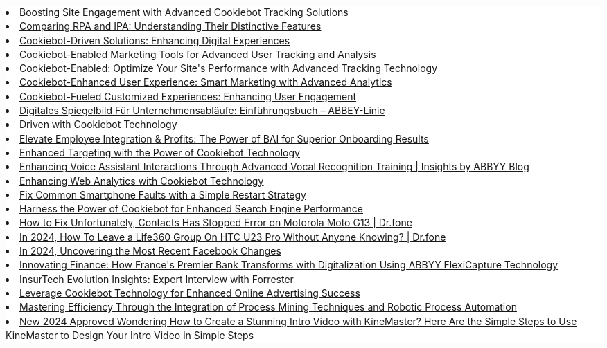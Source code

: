 <li><a href="https://solve-manuals.techidaily.com/boosting-site-engagement-with-advanced-cookiebot-tracking-solutions/"><u>Boosting Site Engagement with Advanced Cookiebot Tracking Solutions</u></a></li>
<li><a href="https://solve-manuals.techidaily.com/comparing-rpa-and-ipa-understanding-their-distinctive-features/"><u>Comparing RPA and IPA: Understanding Their Distinctive Features</u></a></li>
<li><a href="https://solve-manuals.techidaily.com/cookiebot-driven-solutions-enhancing-digital-experiences/"><u>Cookiebot-Driven Solutions: Enhancing Digital Experiences</u></a></li>
<li><a href="https://solve-manuals.techidaily.com/cookiebot-enabled-marketing-tools-for-advanced-user-tracking-and-analysis/"><u>Cookiebot-Enabled Marketing Tools for Advanced User Tracking and Analysis</u></a></li>
<li><a href="https://solve-manuals.techidaily.com/cookiebot-enabled-optimize-your-sites-performance-with-advanced-tracking-technology/"><u>Cookiebot-Enabled: Optimize Your Site's Performance with Advanced Tracking Technology</u></a></li>
<li><a href="https://solve-manuals.techidaily.com/cookiebot-enhanced-user-experience-smart-marketing-with-advanced-analytics/"><u>Cookiebot-Enhanced User Experience: Smart Marketing with Advanced Analytics</u></a></li>
<li><a href="https://solve-manuals.techidaily.com/cookiebot-fueled-customized-experiences-enhancing-user-engagement/"><u>Cookiebot-Fueled Customized Experiences: Enhancing User Engagement</u></a></li>
<li><a href="https://solve-manuals.techidaily.com/digitales-spiegelbild-fur-unternehmensablaufe-einfuhrungsbuch-abbey-linie/"><u>Digitales Spiegelbild Für Unternehmensabläufe: Einführungsbuch – ABBEY-Linie</u></a></li>
<li><a href="https://solve-manuals.techidaily.com/driven-with-cookiebot-technology/"><u>Driven with Cookiebot Technology</u></a></li>
<li><a href="https://solve-manuals.techidaily.com/elevate-employee-integration-and-profits-the-power-of-bai-for-superior-onboarding-results/"><u>Elevate Employee Integration & Profits: The Power of BAI for Superior Onboarding Results</u></a></li>
<li><a href="https://solve-manuals.techidaily.com/enhanced-targeting-with-the-power-of-cookiebot-technology/"><u>Enhanced Targeting with the Power of Cookiebot Technology</u></a></li>
<li><a href="https://solve-manuals.techidaily.com/enhancing-voice-assistant-interactions-through-advanced-vocal-recognition-training-insights-by-abbyy-blog/"><u>Enhancing Voice Assistant Interactions Through Advanced Vocal Recognition Training | Insights by ABBYY Blog</u></a></li>
<li><a href="https://solve-manuals.techidaily.com/enhancing-web-analytics-with-cookiebot-technology/"><u>Enhancing Web Analytics with Cookiebot Technology</u></a></li>
<li><a href="https://fox-that.techidaily.com/fix-common-smartphone-faults-with-a-simple-restart-strategy/"><u>Fix Common Smartphone Faults with a Simple Restart Strategy</u></a></li>
<li><a href="https://solve-manuals.techidaily.com/harness-the-power-of-cookiebot-for-enhanced-search-engine-performance/"><u>Harness the Power of Cookiebot for Enhanced Search Engine Performance</u></a></li>
<li><a href="https://fix-guide.techidaily.com/how-to-fix-unfortunately-contacts-has-stopped-error-on-motorola-moto-g13-drfone-by-drfone-fix-android-problems-fix-android-problems/"><u>How to Fix Unfortunately, Contacts Has Stopped Error on Motorola Moto G13 | Dr.fone</u></a></li>
<li><a href="https://location-social.techidaily.com/in-2024-how-to-leave-a-life360-group-on-htc-u23-pro-without-anyone-knowing-drfone-by-drfone-virtual-android/"><u>In 2024, How To Leave a Life360 Group On HTC U23 Pro Without Anyone Knowing? | Dr.fone</u></a></li>
<li><a href="https://facebook-video-recording.techidaily.com/in-2024-uncovering-the-most-recent-facebook-changes/"><u>In 2024, Uncovering the Most Recent Facebook Changes</u></a></li>
<li><a href="https://solve-manuals.techidaily.com/innovating-finance-how-frances-premier-bank-transforms-with-digitalization-using-abbyy-flexicapture-technology/"><u>Innovating Finance: How France's Premier Bank Transforms with Digitalization Using ABBYY FlexiCapture Technology</u></a></li>
<li><a href="https://solve-manuals.techidaily.com/insurtech-evolution-insights-expert-interview-with-forrester/"><u>InsurTech Evolution Insights: Expert Interview with Forrester</u></a></li>
<li><a href="https://solve-manuals.techidaily.com/leverage-cookiebot-technology-for-enhanced-online-advertising-success/"><u>Leverage Cookiebot Technology for Enhanced Online Advertising Success</u></a></li>
<li><a href="https://solve-manuals.techidaily.com/mastering-efficiency-through-the-integration-of-process-mining-techniques-and-robotic-process-automation/"><u>Mastering Efficiency Through the Integration of Process Mining Techniques and Robotic Process Automation</u></a></li>
<li><a href="https://ai-video-editing.techidaily.com/new-2024-approved-wondering-how-to-create-a-stunning-intro-video-with-kinemaster-here-are-the-simple-steps-to-use-kinemaster-to-design-your-intro-video-in-s/"><u>New 2024 Approved Wondering How to Create a Stunning Intro Video with KineMaster? Here Are the Simple Steps to Use KineMaster to Design Your Intro Video in Simple Steps</u></a></li>